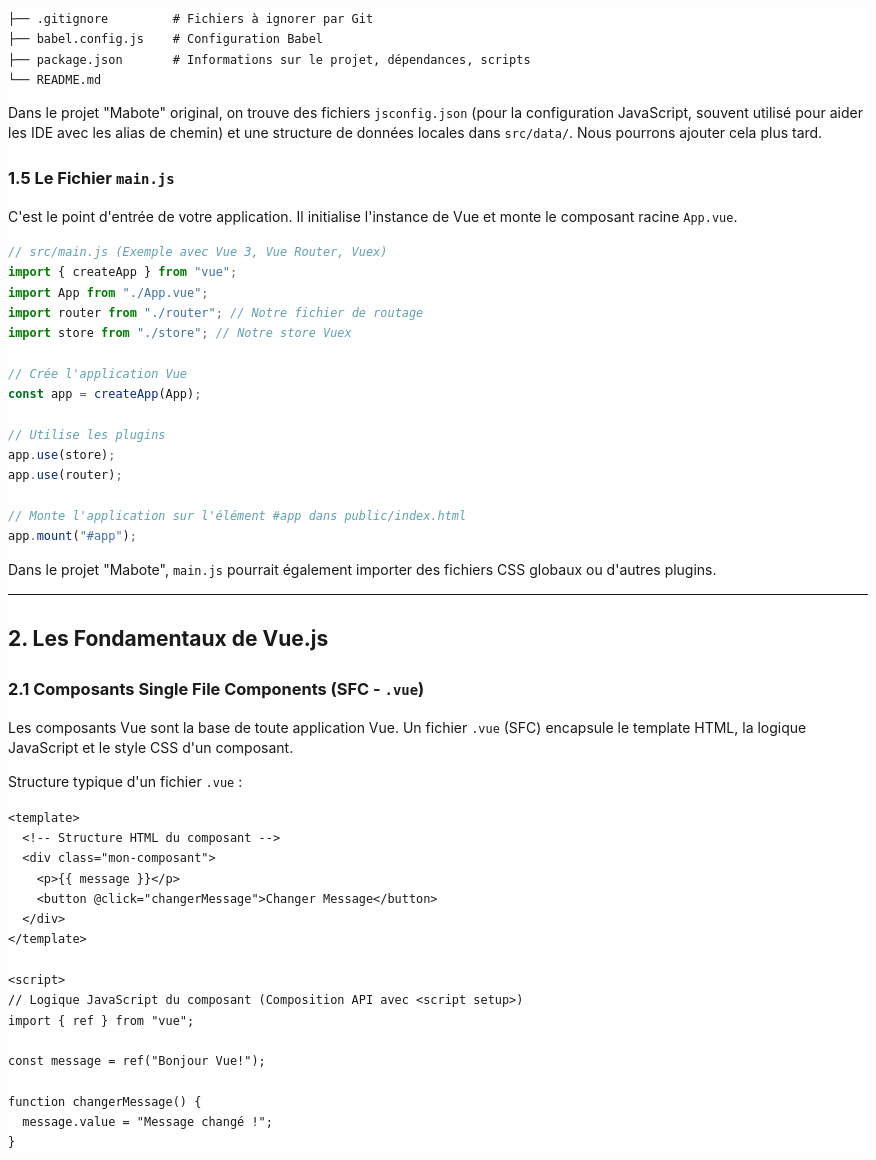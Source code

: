 ```
├── .gitignore         # Fichiers à ignorer par Git
├── babel.config.js    # Configuration Babel
├── package.json       # Informations sur le projet, dépendances, scripts
└── README.md
```

Dans le projet "Mabote" original, on trouve des fichiers `jsconfig.json` (pour la configuration JavaScript, souvent utilisé pour aider les IDE avec les alias de chemin) et une structure de données locales dans `src/data/`. Nous pourrons ajouter cela plus tard.

### 1.5 Le Fichier `main.js`

C'est le point d'entrée de votre application. Il initialise l'instance de Vue et monte le composant racine `App.vue`.

```javascript
// src/main.js (Exemple avec Vue 3, Vue Router, Vuex)
import { createApp } from "vue";
import App from "./App.vue";
import router from "./router"; // Notre fichier de routage
import store from "./store"; // Notre store Vuex

// Crée l'application Vue
const app = createApp(App);

// Utilise les plugins
app.use(store);
app.use(router);

// Monte l'application sur l'élément #app dans public/index.html
app.mount("#app");
```

Dans le projet "Mabote", `main.js` pourrait également importer des fichiers CSS globaux ou d'autres plugins.

---

## 2. Les Fondamentaux de Vue.js

### 2.1 Composants Single File Components (SFC - `.vue`)

Les composants Vue sont la base de toute application Vue. Un fichier `.vue` (SFC) encapsule le template HTML, la logique JavaScript et le style CSS d'un composant.

Structure typique d'un fichier `.vue` :

```vue
<template>
  <!-- Structure HTML du composant -->
  <div class="mon-composant">
    <p>{{ message }}</p>
    <button @click="changerMessage">Changer Message</button>
  </div>
</template>

<script>
// Logique JavaScript du composant (Composition API avec <script setup>)
import { ref } from "vue";

const message = ref("Bonjour Vue!");

function changerMessage() {
  message.value = "Message changé !";
}

```